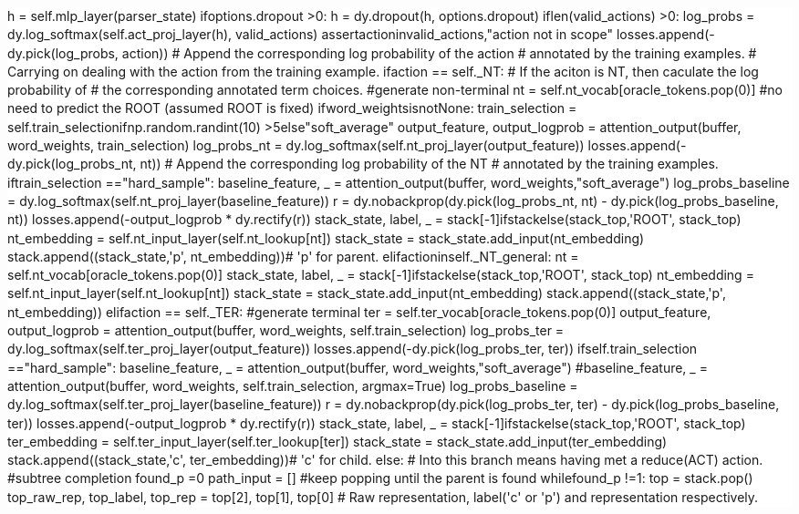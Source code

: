 h = self.mlp_layer(parser_state)
ifoptions.dropout >0:
h = dy.dropout(h, options.dropout)
iflen(valid_actions) >0:
log_probs = dy.log_softmax(self.act_proj_layer(h), valid_actions)
assertactioninvalid_actions,"action not in scope"
losses.append(-dy.pick(log_probs, action))
\# Append the corresponding log probability of the action
\# annotated by the training examples.
\# Carrying on dealing with the action from the training example.
ifaction == self._NT:
\# If the aciton is NT, then caculate the log probability of
\# the corresponding annotated term choices.
\#generate non-terminal
nt = self.nt_vocab[oracle_tokens.pop(0)]
\#no need to predict the ROOT (assumed ROOT is fixed)
ifword_weightsisnotNone:
train_selection = self.train_selectionifnp.random.randint(10) >5else"soft_average"
output_feature, output_logprob = attention_output(buffer, word_weights, train_selection)
log_probs_nt = dy.log_softmax(self.nt_proj_layer(output_feature))
losses.append(-dy.pick(log_probs_nt, nt))
\# Append the corresponding log probability of the NT
\# annotated by the training examples.
iftrain_selection =="hard_sample":
baseline_feature, _ = attention_output(buffer, word_weights,"soft_average")
log_probs_baseline = dy.log_softmax(self.nt_proj_layer(baseline_feature))
r = dy.nobackprop(dy.pick(log_probs_nt, nt) - dy.pick(log_probs_baseline, nt))
losses.append(-output_logprob * dy.rectify(r))
stack_state, label, _ = stack[-1]ifstackelse(stack_top,'ROOT', stack_top)
nt_embedding = self.nt_input_layer(self.nt_lookup[nt])
stack_state = stack_state.add_input(nt_embedding)
stack.append((stack_state,'p', nt_embedding))\# 'p' for parent.
elifactioninself._NT_general:
nt = self.nt_vocab[oracle_tokens.pop(0)]
stack_state, label, _ = stack[-1]ifstackelse(stack_top,'ROOT', stack_top)
nt_embedding = self.nt_input_layer(self.nt_lookup[nt])
stack_state = stack_state.add_input(nt_embedding)
stack.append((stack_state,'p', nt_embedding))
elifaction == self._TER:
\#generate terminal
ter = self.ter_vocab[oracle_tokens.pop(0)]
output_feature, output_logprob = attention_output(buffer, word_weights, self.train_selection)
log_probs_ter = dy.log_softmax(self.ter_proj_layer(output_feature))
losses.append(-dy.pick(log_probs_ter, ter))
ifself.train_selection =="hard_sample":
baseline_feature, _ = attention_output(buffer, word_weights,"soft_average")
\#baseline_feature, _ = attention_output(buffer, word_weights, self.train_selection, argmax=True)
log_probs_baseline = dy.log_softmax(self.ter_proj_layer(baseline_feature))
r = dy.nobackprop(dy.pick(log_probs_ter, ter) - dy.pick(log_probs_baseline, ter))
losses.append(-output_logprob * dy.rectify(r))
stack_state, label, _ = stack[-1]ifstackelse(stack_top,'ROOT', stack_top)
ter_embedding = self.ter_input_layer(self.ter_lookup[ter])
stack_state = stack_state.add_input(ter_embedding)
stack.append((stack_state,'c', ter_embedding))\# 'c' for child.
else:
\# Into this branch means having met a reduce(ACT) action.
\#subtree completion
found_p =0
path_input = []
\#keep popping until the parent is found
whilefound_p !=1:
top = stack.pop()
top_raw_rep, top_label, top_rep = top[2], top[1], top[0]
\# Raw representation, label('c' or 'p') and representation respectively.